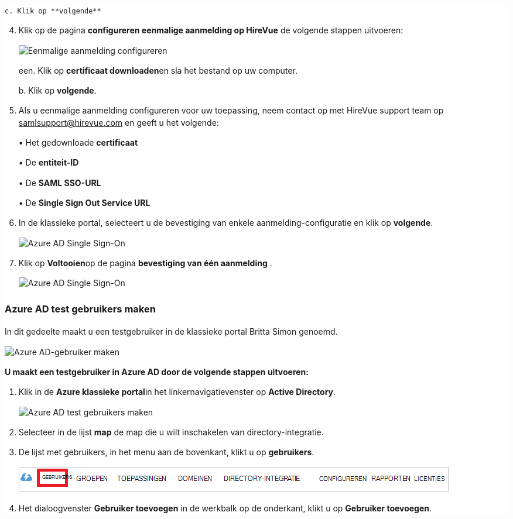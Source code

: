 

    c. Klik op **volgende**
 
4. Klik op de pagina **configureren eenmalige aanmelding op HireVue** de volgende stappen uitvoeren:

    ![Eenmalige aanmelding configureren](./media/active-directory-saas-hirevue-tutorial/tutorial_hirevue_05.png)

    een. Klik op **certificaat downloaden**en sla het bestand op uw computer.

    b. Klik op **volgende**.


5. Als u eenmalige aanmelding configureren voor uw toepassing, neem contact op met HireVue support team op [samlsupport@hirevue.com](mailTo:samlsupport@hirevue.com) en geeft u het volgende:

    • Het gedownloade **certificaat**

    • De **entiteit-ID**

    • De **SAML SSO-URL**

    • De **Single Sign Out Service URL**

6. In de klassieke portal, selecteert u de bevestiging van enkele aanmelding-configuratie en klik op **volgende**.
    
    ![Azure AD Single Sign-On][10]

7. Klik op **Voltooien**op de pagina **bevestiging van één aanmelding** .  
 
    ![Azure AD Single Sign-On][11]


### <a name="creating-an-azure-ad-test-user"></a>Azure AD test gebruikers maken
In dit gedeelte maakt u een testgebruiker in de klassieke portal Britta Simon genoemd.


![Azure AD-gebruiker maken][20]

**U maakt een testgebruiker in Azure AD door de volgende stappen uitvoeren:**

1. Klik in de **Azure klassieke portal**in het linkernavigatievenster op **Active Directory**.

    ![Azure AD test gebruikers maken](./media/active-directory-saas-hirevue-tutorial/create_aaduser_09.png) 

2. Selecteer in de lijst **map** de map die u wilt inschakelen van directory-integratie.

3. De lijst met gebruikers, in het menu aan de bovenkant, klikt u op **gebruikers**.

    ![Azure AD test gebruikers maken](./media/active-directory-saas-hirevue-tutorial/create_aaduser_03.png) 

4. Het dialoogvenster **Gebruiker toevoegen** in de werkbalk op de onderkant, klikt u op **Gebruiker toevoegen**.


[1]: ./media/active-directory-saas-hirevue-tutorial/tutorial_general_01.png
[2]: ./media/active-directory-saas-hirevue-tutorial/tutorial_general_02.png
[3]: ./media/active-directory-saas-hirevue-tutorial/tutorial_general_03.png
[4]: ./media/active-directory-saas-hirevue-tutorial/tutorial_general_04.png
[6]: ./media/active-directory-saas-hirevue-tutorial/tutorial_general_05.png
[10]: ./media/active-directory-saas-hirevue-tutorial/tutorial_general_06.png
[11]: ./media/active-directory-saas-hirevue-tutorial/tutorial_general_07.png
[20]: ./media/active-directory-saas-hirevue-tutorial/tutorial_general_100.png
[200]: ./media/active-directory-saas-hirevue-tutorial/tutorial_general_200.png
[201]: ./media/active-directory-saas-hirevue-tutorial/tutorial_general_201.png
[203]: ./media/active-directory-saas-hirevue-tutorial/tutorial_general_203.png
[204]: ./media/active-directory-saas-hirevue-tutorial/tutorial_general_204.png
[205]: ./media/active-directory-saas-hirevue-tutorial/tutorial_general_205.png
